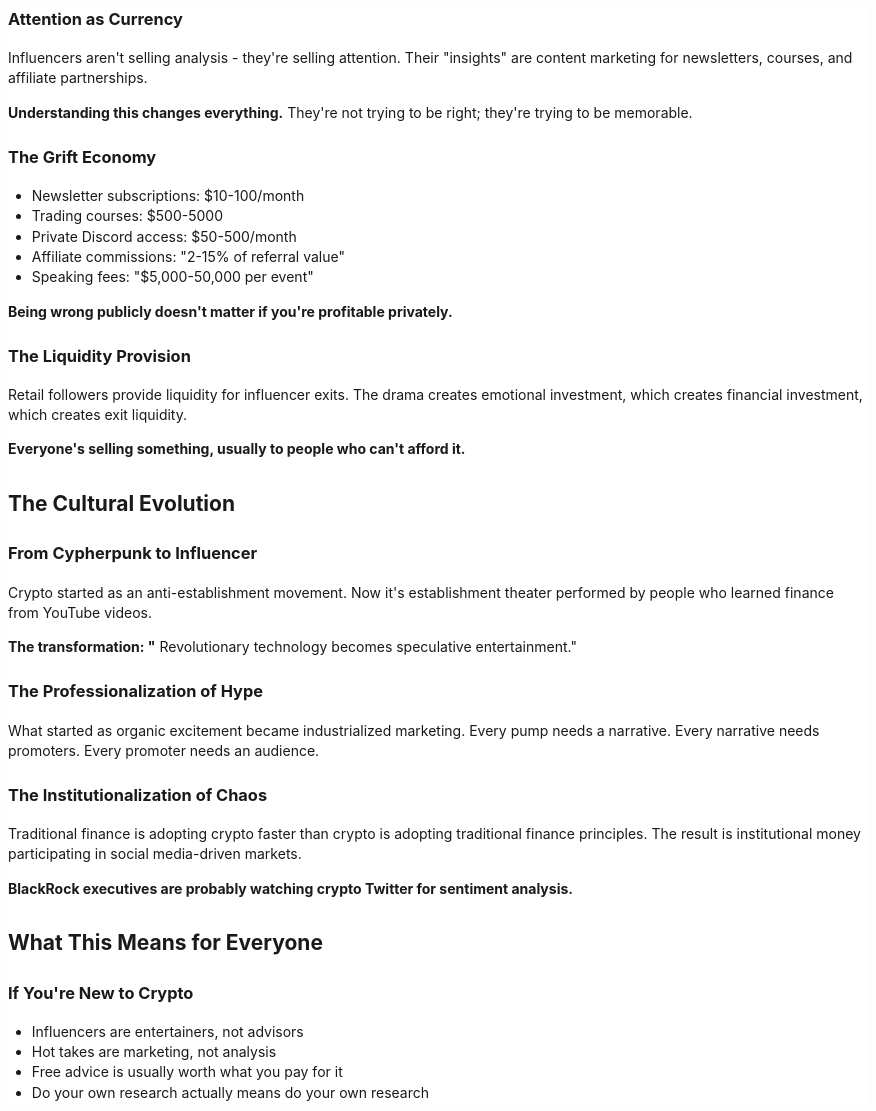 ### Attention as Currency

Influencers aren't selling analysis - they're selling attention. Their "insights" are content marketing for newsletters, courses, and affiliate partnerships.

**Understanding this changes everything.** They're not trying to be right; they're trying to be memorable.

### The Grift Economy

- Newsletter subscriptions: $10-100/month
- Trading courses: $500-5000
- Private Discord access: $50-500/month
- Affiliate commissions: "2-15% of referral value"
- Speaking fees: "$5,000-50,000 per event"

**Being wrong publicly doesn't matter if you're profitable privately.**

### The Liquidity Provision

Retail followers provide liquidity for influencer exits. The drama creates emotional investment, which creates financial investment, which creates exit liquidity.

**Everyone's selling something, usually to people who can't afford it.**

## The Cultural Evolution

### From Cypherpunk to Influencer

Crypto started as an anti-establishment movement. Now it's establishment theater performed by people who learned finance from YouTube videos.

**The transformation: "** Revolutionary technology becomes speculative entertainment."

### The Professionalization of Hype

What started as organic excitement became industrialized marketing. Every pump needs a narrative. Every narrative needs promoters. Every promoter needs an audience.

### The Institutionalization of Chaos

Traditional finance is adopting crypto faster than crypto is adopting traditional finance principles. The result is institutional money participating in social media-driven markets.

**BlackRock executives are probably watching crypto Twitter for sentiment analysis.**

## What This Means for Everyone

### If You're New to Crypto
- Influencers are entertainers, not advisors
- Hot takes are marketing, not analysis  
- Free advice is usually worth what you pay for it
- Do your own research actually means do your own research
